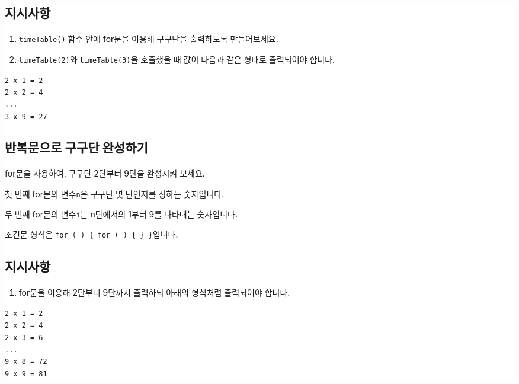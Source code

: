 ## 지시사항

1.  `timeTable()` 함수 안에 for문을 이용해 구구단을 출력하도록 만들어보세요.
    
2.  `timeTable(2)`와 `timeTable(3)`을 호출했을 때 값이 다음과 같은 형태로 출력되어야 합니다.
    

```
2 x 1 = 2
2 x 2 = 4
...
3 x 9 = 27
```


## 반복문으로 구구단 완성하기

for문을 사용하여, 구구단 2단부터 9단을 완성시켜 보세요.

첫 번째 for문의 변수`n`은 구구단 몇 단인지를 정하는 숫자입니다.

두 번째 for문의 변수`i`는 n단에서의 1부터 9를 나타내는 숫자입니다.

조건문 형식은 `for ( ) { for ( ) { } }`입니다.

## 지시사항

1.  for문을 이용해 2단부터 9단까지 출력하되 아래의 형식처럼 출력되어야 합니다.

```
2 x 1 = 2
2 x 2 = 4
2 x 3 = 6
...
9 x 8 = 72
9 x 9 = 81
```